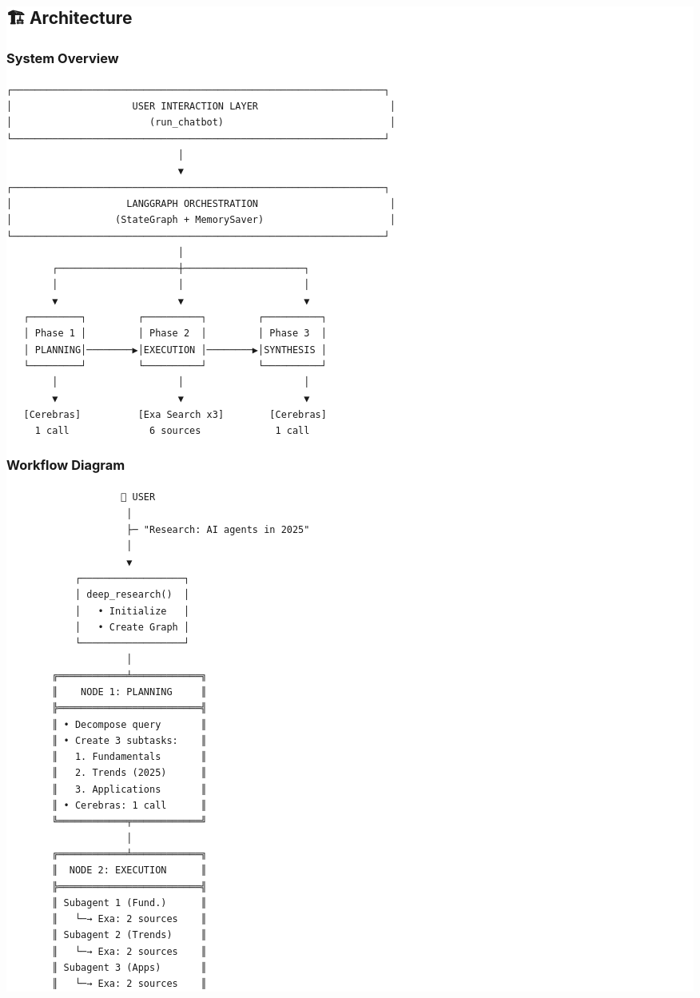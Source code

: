 ## 🏗️ Architecture

### System Overview

```
┌─────────────────────────────────────────────────────────────────┐
│                     USER INTERACTION LAYER                       │
│                        (run_chatbot)                             │
└─────────────────────────────────────────────────────────────────┘
                              │
                              ▼
┌─────────────────────────────────────────────────────────────────┐
│                    LANGGRAPH ORCHESTRATION                       │
│                  (StateGraph + MemorySaver)                      │
└─────────────────────────────────────────────────────────────────┘
                              │
        ┌─────────────────────┼─────────────────────┐
        │                     │                     │
        ▼                     ▼                     ▼
   ┌─────────┐         ┌──────────┐         ┌──────────┐
   │ Phase 1 │         │ Phase 2  │         │ Phase 3  │
   │ PLANNING│────────▶│EXECUTION │────────▶│SYNTHESIS │
   └─────────┘         └──────────┘         └──────────┘
        │                     │                     │
        ▼                     ▼                     ▼
   [Cerebras]          [Exa Search x3]        [Cerebras]
     1 call              6 sources             1 call
```

### Workflow Diagram

```
                    👤 USER
                     │
                     ├─ "Research: AI agents in 2025"
                     │
                     ▼
            ┌──────────────────┐
            │ deep_research()  │
            │   • Initialize   │
            │   • Create Graph │
            └──────────────────┘
                     │
        ╔════════════╧════════════╗
        ║    NODE 1: PLANNING     ║
        ╠═════════════════════════╣
        ║ • Decompose query       ║
        ║ • Create 3 subtasks:    ║
        ║   1. Fundamentals       ║
        ║   2. Trends (2025)      ║
        ║   3. Applications       ║
        ║ • Cerebras: 1 call      ║
        ╚════════════╤════════════╝
                     │
        ╔════════════╧════════════╗
        ║  NODE 2: EXECUTION      ║
        ╠═════════════════════════╣
        ║ Subagent 1 (Fund.)      ║
        ║   └─→ Exa: 2 sources    ║
        ║ Subagent 2 (Trends)     ║
        ║   └─→ Exa: 2 sources    ║
        ║ Subagent 3 (Apps)       ║
        ║   └─→ Exa: 2 sources    ║
```